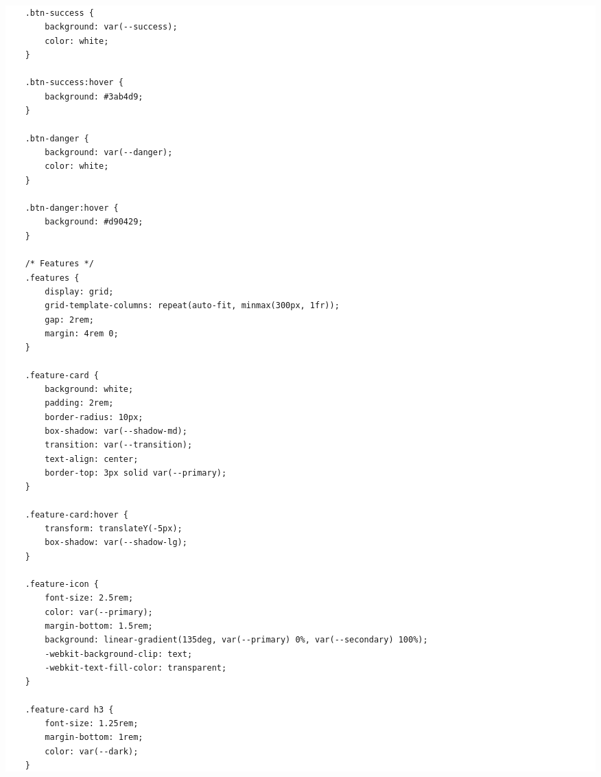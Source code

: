         .btn-success {
            background: var(--success);
            color: white;
        }

        .btn-success:hover {
            background: #3ab4d9;
        }

        .btn-danger {
            background: var(--danger);
            color: white;
        }

        .btn-danger:hover {
            background: #d90429;
        }

        /* Features */
        .features {
            display: grid;
            grid-template-columns: repeat(auto-fit, minmax(300px, 1fr));
            gap: 2rem;
            margin: 4rem 0;
        }

        .feature-card {
            background: white;
            padding: 2rem;
            border-radius: 10px;
            box-shadow: var(--shadow-md);
            transition: var(--transition);
            text-align: center;
            border-top: 3px solid var(--primary);
        }

        .feature-card:hover {
            transform: translateY(-5px);
            box-shadow: var(--shadow-lg);
        }

        .feature-icon {
            font-size: 2.5rem;
            color: var(--primary);
            margin-bottom: 1.5rem;
            background: linear-gradient(135deg, var(--primary) 0%, var(--secondary) 100%);
            -webkit-background-clip: text;
            -webkit-text-fill-color: transparent;
        }

        .feature-card h3 {
            font-size: 1.25rem;
            margin-bottom: 1rem;
            color: var(--dark);
        }
